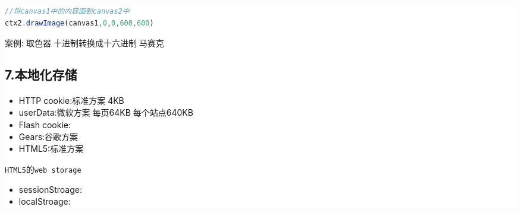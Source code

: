 ```JavaScript
//将canvas1中的内容画到canvas2中
ctx2.drawImage(canvas1,0,0,600,600)
```

案例:
取色器
十进制转换成十六进制
马赛克

## 7.本地化存储

- HTTP cookie:标准方案 4KB
- userData:微软方案 每页64KB 每个站点640KB
- Flash cookie:
- Gears:谷歌方案
- HTML5:标准方案

`HTML5`的`web storage`

- sessionStroage:
- localStroage:
